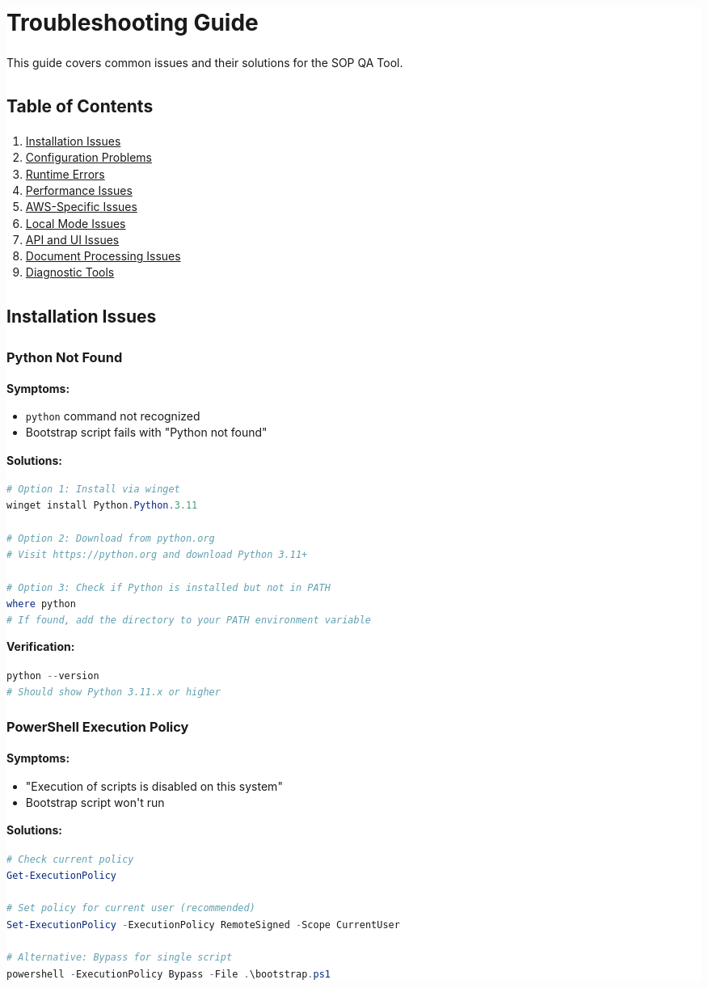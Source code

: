 # Troubleshooting Guide

This guide covers common issues and their solutions for the SOP QA Tool.

## Table of Contents

1. [Installation Issues](#installation-issues)
2. [Configuration Problems](#configuration-problems)
3. [Runtime Errors](#runtime-errors)
4. [Performance Issues](#performance-issues)
5. [AWS-Specific Issues](#aws-specific-issues)
6. [Local Mode Issues](#local-mode-issues)
7. [API and UI Issues](#api-and-ui-issues)
8. [Document Processing Issues](#document-processing-issues)
9. [Diagnostic Tools](#diagnostic-tools)

## Installation Issues

### Python Not Found

**Symptoms:**
- `python` command not recognized
- Bootstrap script fails with "Python not found"

**Solutions:**
```powershell
# Option 1: Install via winget
winget install Python.Python.3.11

# Option 2: Download from python.org
# Visit https://python.org and download Python 3.11+

# Option 3: Check if Python is installed but not in PATH
where python
# If found, add the directory to your PATH environment variable
```

**Verification:**
```powershell
python --version
# Should show Python 3.11.x or higher
```

### PowerShell Execution Policy

**Symptoms:**
- "Execution of scripts is disabled on this system"
- Bootstrap script won't run

**Solutions:**
```powershell
# Check current policy
Get-ExecutionPolicy

# Set policy for current user (recommended)
Set-ExecutionPolicy -ExecutionPolicy RemoteSigned -Scope CurrentUser

# Alternative: Bypass for single script
powershell -ExecutionPolicy Bypass -File .\bootstrap.ps1
```
